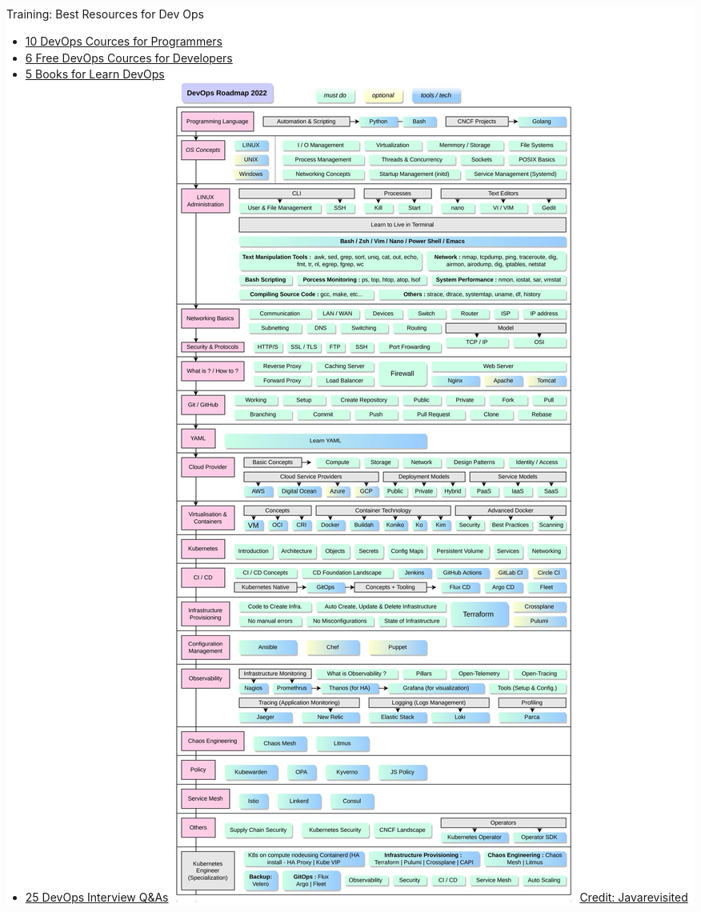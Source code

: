 Training: Best Resources for Dev Ops
- [10 DevOps Cources for Programmers](https://javarevisited.blogspot.com/2018/09/10-devops-courses-for-experienced-java-developers.html#axzz7eOsk9Nb5)
- [6 Free DevOps Cources for Developers](https://javarevisited.blogspot.com/2020/07/5-free-courses-to-learn-devops-in-2020.html)
- [5 Books for Learn DevOps](https://javarevisited.blogspot.com/2020/04/top-5-books-to-learn-devops-for-developers.html)
- [25 DevOps Interview Q&As](https://javarevisited.blogspot.com/2022/05/devops-interview-questions-and-answers.html)
![image](./resources/dev-ops-roadmap.jpeg)
[Credit: Javarevisited](https://twitter.com/javarevisited/status/1571008182176161793?s=20&t=qUBknUxyULxEtnFGMXM7EQ)
